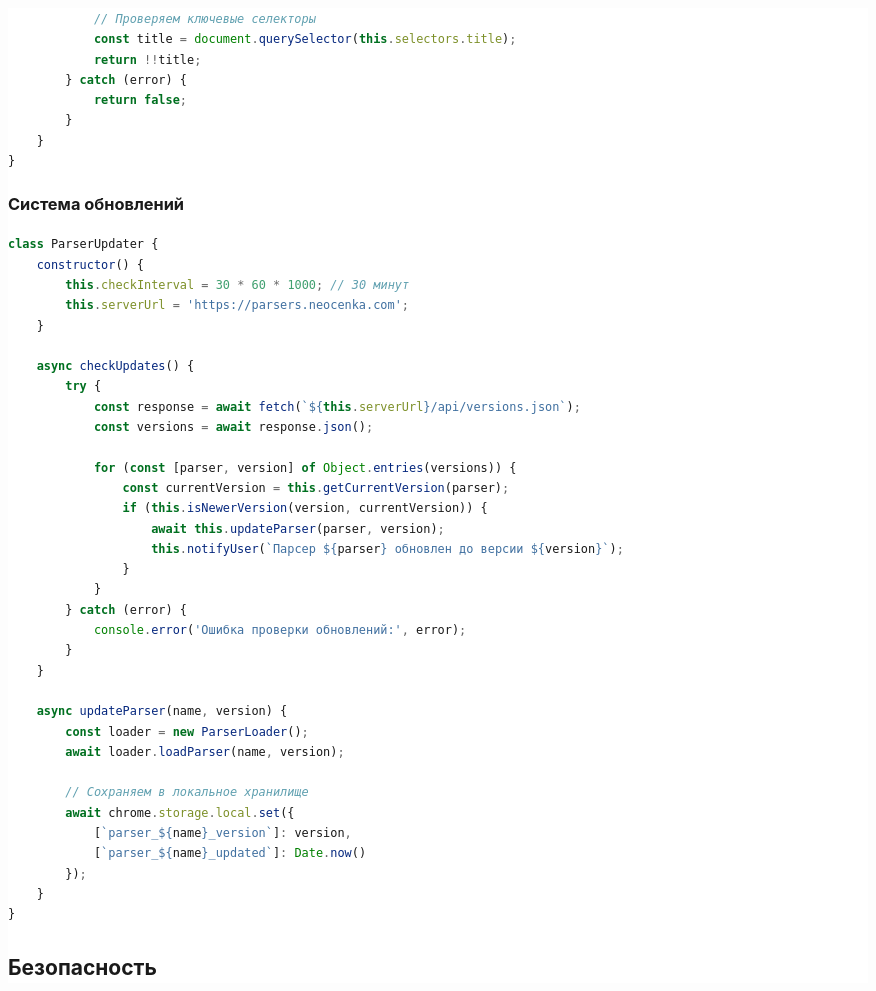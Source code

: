 ```javascript
            // Проверяем ключевые селекторы
            const title = document.querySelector(this.selectors.title);
            return !!title;
        } catch (error) {
            return false;
        }
    }
}
```

### Система обновлений
```javascript
class ParserUpdater {
    constructor() {
        this.checkInterval = 30 * 60 * 1000; // 30 минут
        this.serverUrl = 'https://parsers.neocenka.com';
    }

    async checkUpdates() {
        try {
            const response = await fetch(`${this.serverUrl}/api/versions.json`);
            const versions = await response.json();
            
            for (const [parser, version] of Object.entries(versions)) {
                const currentVersion = this.getCurrentVersion(parser);
                if (this.isNewerVersion(version, currentVersion)) {
                    await this.updateParser(parser, version);
                    this.notifyUser(`Парсер ${parser} обновлен до версии ${version}`);
                }
            }
        } catch (error) {
            console.error('Ошибка проверки обновлений:', error);
        }
    }

    async updateParser(name, version) {
        const loader = new ParserLoader();
        await loader.loadParser(name, version);
        
        // Сохраняем в локальное хранилище
        await chrome.storage.local.set({
            [`parser_${name}_version`]: version,
            [`parser_${name}_updated`]: Date.now()
        });
    }
}
```

## Безопасность
